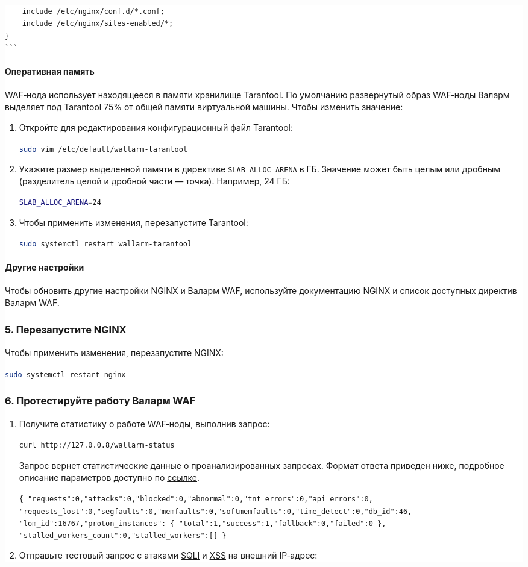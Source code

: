         include /etc/nginx/conf.d/*.conf;
        include /etc/nginx/sites-enabled/*;
    }
    ```

#### Оперативная память

WAF‑нода использует находящееся в памяти хранилище Tarantool. По умолчанию развернутый образ WAF‑ноды Валарм выделяет под Tarantool 75% от общей памяти виртуальной машины. Чтобы изменить значение:

1. Откройте для редактирования конфигурационный файл Tarantool:

    ```bash
    sudo vim /etc/default/wallarm-tarantool
    ```
2. Укажите размер выделенной памяти в директиве `SLAB_ALLOC_ARENA` в ГБ. Значение может быть целым или дробным (разделитель целой и дробной части — точка). Например, 24 ГБ:
    
    ```bash
    SLAB_ALLOC_ARENA=24
    ```
3. Чтобы применить изменения, перезапустите Tarantool:

    ```bash
    sudo systemctl restart wallarm-tarantool
    ```

#### Другие настройки

Чтобы обновить другие настройки NGINX и Валарм WAF, используйте документацию NGINX и список доступных [директив Валарм WAF](../configure-parameters-ru.md).

### 5. Перезапустите NGINX

Чтобы применить изменения, перезапустите NGINX:

```bash
sudo systemctl restart nginx
```

### 6. Протестируйте работу Валарм WAF

1. Получите статистику о работе WAF‑ноды, выполнив запрос:

    ```bash
    curl http://127.0.0.8/wallarm-status
    ```

    Запрос вернет статистические данные о проанализированных запросах. Формат ответа приведен ниже, подробное описание параметров доступно по [ссылке](../configure-statistics-service.md).
    ```
    { "requests":0,"attacks":0,"blocked":0,"abnormal":0,"tnt_errors":0,"api_errors":0,
    "requests_lost":0,"segfaults":0,"memfaults":0,"softmemfaults":0,"time_detect":0,"db_id":46,
    "lom_id":16767,"proton_instances": { "total":1,"success":1,"fallback":0,"failed":0 },
    "stalled_workers_count":0,"stalled_workers":[] }
    ```
2. Отправьте тестовый запрос с атаками [SQLI](../../attacks-vulns-list.md#sqlинъекция-sql-injection) и [XSS](../../attacks-vulns-list.md#межсайтовый-скриптинг-англ-cross-site-scripting-xss) на внешний IP‑адрес:
